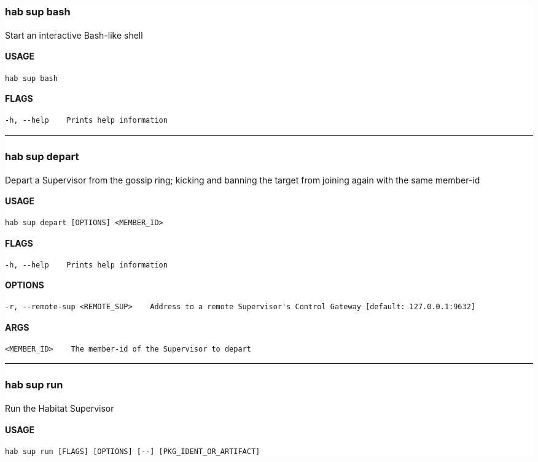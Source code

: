 ### hab sup bash

Start an interactive Bash-like shell

**USAGE**

```
hab sup bash
```

**FLAGS**

```
-h, --help    Prints help information
```





---

### hab sup depart

Depart a Supervisor from the gossip ring; kicking and banning the target from joining again with the same member-id

**USAGE**

```
hab sup depart [OPTIONS] <MEMBER_ID>
```

**FLAGS**

```
-h, --help    Prints help information
```

**OPTIONS**

```
-r, --remote-sup <REMOTE_SUP>    Address to a remote Supervisor's Control Gateway [default: 127.0.0.1:9632]
```

**ARGS**

```
<MEMBER_ID>    The member-id of the Supervisor to depart
```



---

### hab sup run

Run the Habitat Supervisor

**USAGE**

```
hab sup run [FLAGS] [OPTIONS] [--] [PKG_IDENT_OR_ARTIFACT]
```
